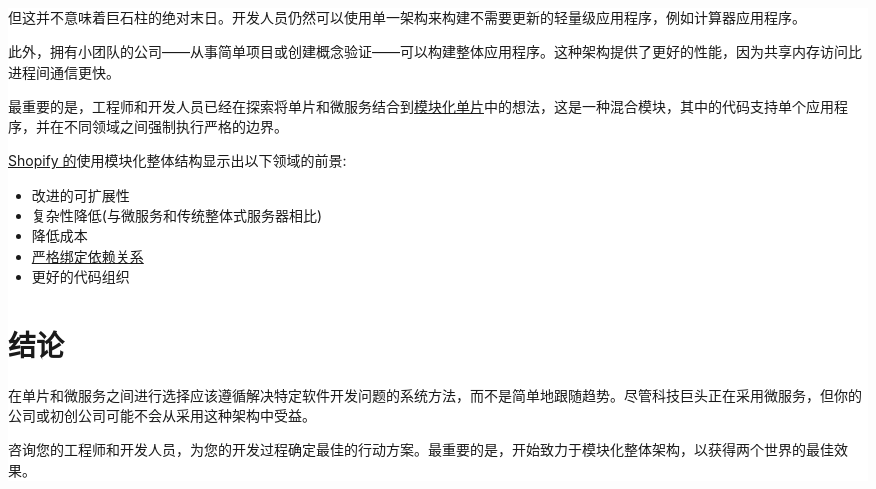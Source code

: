 但这并不意味着巨石柱的绝对末日。开发人员仍然可以使用单一架构来构建不需要更新的轻量级应用程序，例如计算器应用程序。

此外，拥有小团队的公司——从事简单项目或创建概念验证——可以构建整体应用程序。这种架构提供了更好的性能，因为共享内存访问比进程间通信更快。

最重要的是，工程师和开发人员已经在探索将单片和微服务结合到[模块化单片](https://www.kamilgrzybek.com/design/modular-monolith-primer/)中的想法，这是一种混合模块，其中的代码支持单个应用程序，并在不同领域之间强制执行严格的边界。

[Shopify 的](https://shopify.engineering/deconstructing-monolith-designing-software-maximizes-developer-productivity)使用模块化整体结构显示出以下领域的前景:

*   改进的可扩展性
*   复杂性降低(与微服务和传统整体式服务器相比)
*   降低成本
*   [严格绑定依赖关系](https://medium.com/@dan_manges/the-modular-monolith-rails-architecture-fb1023826fc4)
*   更好的代码组织

# 结论

在单片和微服务之间进行选择应该遵循解决特定软件开发问题的系统方法，而不是简单地跟随趋势。尽管科技巨头正在采用微服务，但你的公司或初创公司可能不会从采用这种架构中受益。

咨询您的工程师和开发人员，为您的开发过程确定最佳的行动方案。最重要的是，开始致力于模块化整体架构，以获得两个世界的最佳效果。